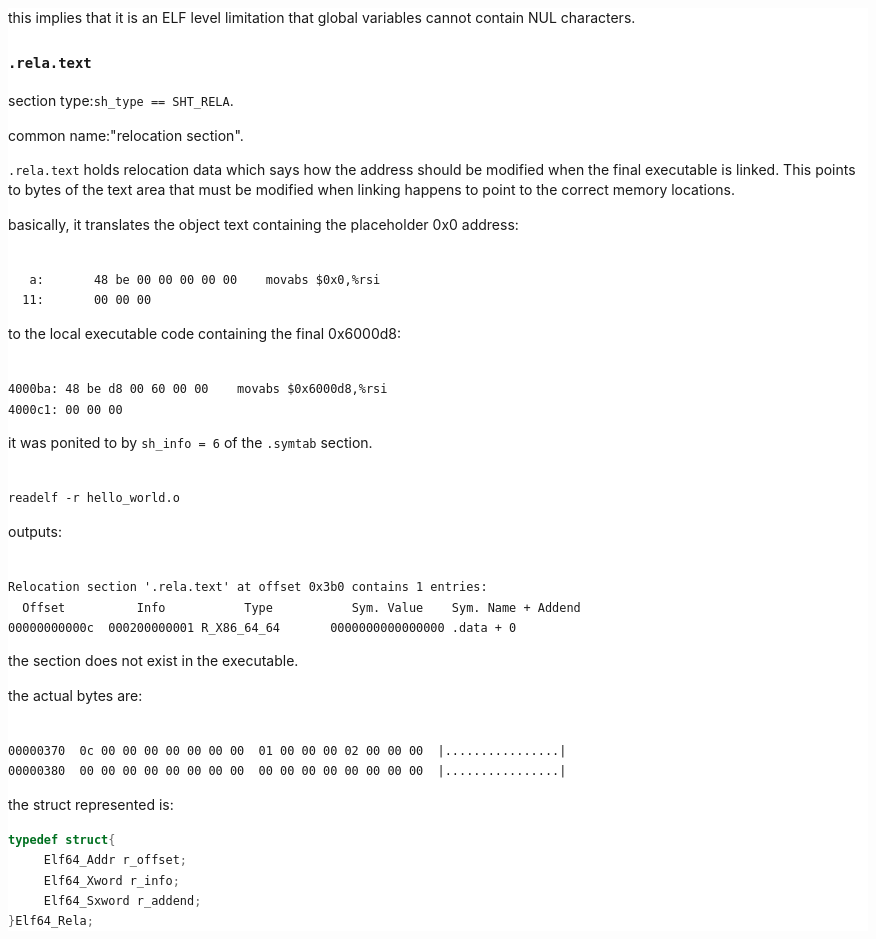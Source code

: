 this implies that it is an ELF level limitation that global variables cannot contain NUL characters.

### `.rela.text`

section type:`sh_type == SHT_RELA`.

common name:"relocation section".

`.rela.text` holds relocation data which says how the address should be modified when the final executable is linked. This points to bytes of the text area that must be modified when linking happens to point to the correct memory locations.

basically, it translates the object text containing the placeholder 0x0 address:

<pre><code>
   a:       48 be 00 00 00 00 00    movabs $0x0,%rsi
  11:       00 00 00
</code></pre>

to the local executable code containing the final 0x6000d8:

<pre><code>
4000ba: 48 be d8 00 60 00 00    movabs $0x6000d8,%rsi
4000c1: 00 00 00
</code></pre>

it was ponited to by `sh_info = 6` of the `.symtab` section.

<code>
readelf -r hello_world.o
</code>

outputs:

<pre><code>
Relocation section '.rela.text' at offset 0x3b0 contains 1 entries:
  Offset          Info           Type           Sym. Value    Sym. Name + Addend
00000000000c  000200000001 R_X86_64_64       0000000000000000 .data + 0
</code></pre>

the section does not exist in the executable.

the actual bytes are:

<pre><code>
00000370  0c 00 00 00 00 00 00 00  01 00 00 00 02 00 00 00  |................|
00000380  00 00 00 00 00 00 00 00  00 00 00 00 00 00 00 00  |................|</code></pre>

the struct represented is:

```c
typedef struct{
     Elf64_Addr r_offset;
     Elf64_Xword r_info;
     Elf64_Sxword r_addend;
}Elf64_Rela;
```
